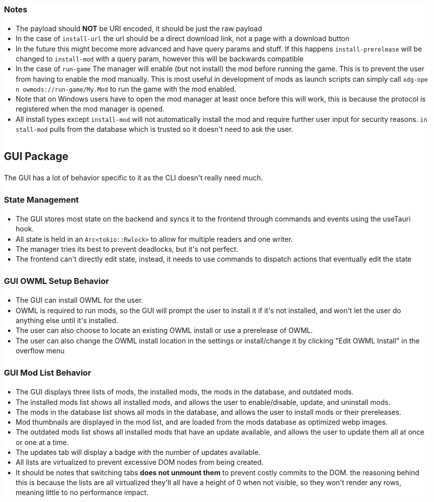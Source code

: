 ### Notes

- The payload should **NOT** be URI encoded, it should be just the raw payload
- In the case of `install-url` the url should be a direct download link, not a page with a download button
- In the future this might become more advanced and have query params and stuff. If this happens `install-prerelease` will be changed to `install-mod` with a query param, however this will be backwards compatible
- In the case of `run-game` The manager will enable (but not install) the mod before running the game. This is to prevent the user from having to enable the mod manually. This is most useful in development of mods as launch scripts can simply call `xdg-open owmods://run-game/My.Mod` to run the game with the mod enabled.
- Note that on Windows users have to open the mod manager at least once before this will work, this is because the protocol is registered when the mod manager is opened.
- All install types except `install-mod` will not automatically install the mod and require further user input for security reasons. `install-mod` pulls from the database which is trusted so it doesn't need to ask the user.

## GUI Package

The GUI has a lot of behavior specific to it as the CLI doesn't really need much.

### State Management

- The GUI stores most state on the backend and syncs it to the frontend through commands and events using the useTauri hook.
- All state is held in an `Arc<tokio::Rwlock>` to allow for multiple readers and one writer.
- The manager tries its best to prevent deadlocks, but it's not perfect.
- The frontend can't directly edit state, instead, it needs to use commands to dispatch actions that eventually edit the state

### GUI OWML Setup Behavior

- The GUI can install OWML for the user.
- OWML is required to run mods, so the GUI will prompt the user to install it if it's not installed, and won't let the user do anything else until it's installed.
- The user can also choose to locate an existing OWML install or use a prerelease of OWML.
- The user can also change the OWML install location in the settings or install/change it by clicking "Edit OWML Install" in the overflow menu

### GUI Mod List Behavior

- The GUI displays three lists of mods, the installed mods, the mods in the database, and outdated mods.
- The installed mods list shows all installed mods, and allows the user to enable/disable, update, and uninstall mods.
- The mods in the database list shows all mods in the database, and allows the user to install mods or their prereleases.
- Mod thumbnails are displayed in the mod list, and are loaded from the mods database as optimized webp images.
- The outdated mods list shows all installed mods that have an update available, and allows the user to update them all at once or one at a time.
- The updates tab will display a badge with the number of updates available.
- All lists are virtualized to prevent excessive DOM nodes from being created.
- It should be notes that switching tabs **does not unmount them** to prevent costly commits to the DOM. the reasoning behind this is because the lists are all virtualized they'll all have a height of 0 when not visible, so they won't render any rows, meaning little to no performance impact.
